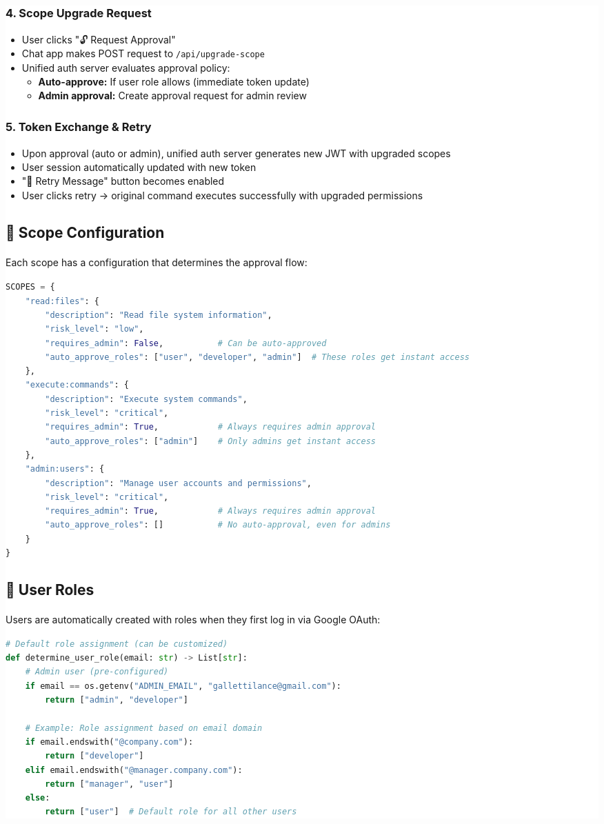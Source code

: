 ### **4. Scope Upgrade Request**
- User clicks "🔓 Request Approval"
- Chat app makes POST request to `/api/upgrade-scope`
- Unified auth server evaluates approval policy:
  - **Auto-approve:** If user role allows (immediate token update)
  - **Admin approval:** Create approval request for admin review

### **5. Token Exchange & Retry**
- Upon approval (auto or admin), unified auth server generates new JWT with upgraded scopes
- User session automatically updated with new token
- "🔄 Retry Message" button becomes enabled
- User clicks retry → original command executes successfully with upgraded permissions

## 🎯 **Scope Configuration**

Each scope has a configuration that determines the approval flow:

```python
SCOPES = {
    "read:files": {
        "description": "Read file system information",
        "risk_level": "low",
        "requires_admin": False,           # Can be auto-approved
        "auto_approve_roles": ["user", "developer", "admin"]  # These roles get instant access
    },
    "execute:commands": {
        "description": "Execute system commands",
        "risk_level": "critical", 
        "requires_admin": True,            # Always requires admin approval
        "auto_approve_roles": ["admin"]    # Only admins get instant access
    },
    "admin:users": {
        "description": "Manage user accounts and permissions",
        "risk_level": "critical",
        "requires_admin": True,            # Always requires admin approval
        "auto_approve_roles": []           # No auto-approval, even for admins
    }
}
```

## 👥 **User Roles**

Users are automatically created with roles when they first log in via Google OAuth:

```python
# Default role assignment (can be customized)
def determine_user_role(email: str) -> List[str]:
    # Admin user (pre-configured)
    if email == os.getenv("ADMIN_EMAIL", "gallettilance@gmail.com"):
        return ["admin", "developer"]
    
    # Example: Role assignment based on email domain
    if email.endswith("@company.com"):
        return ["developer"]
    elif email.endswith("@manager.company.com"):
        return ["manager", "user"]
    else:
        return ["user"]  # Default role for all other users
```
